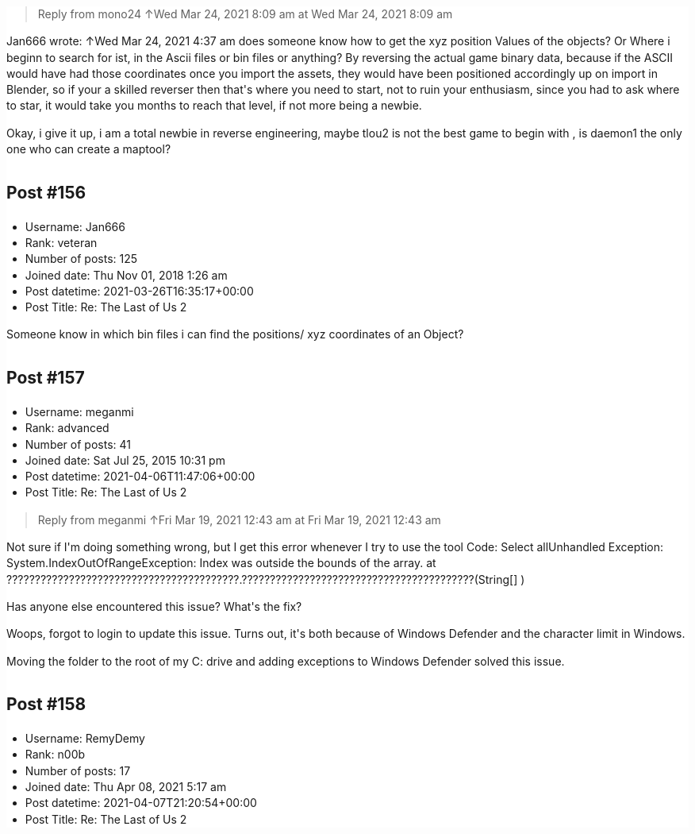 > Reply from mono24 ↑Wed Mar 24, 2021 8:09 am at Wed Mar 24, 2021 8:09 am
>
> 
Jan666 wrote: ↑Wed Mar 24, 2021 4:37 am
does someone know how to get the xyz position Values of the objects? Or Where i beginn to search for ist, in the Ascii files or bin files or anything?
By reversing the actual game binary data, because if the ASCII would have had those coordinates once you import the assets, they would have been positioned accordingly up on import in Blender, so if your a skilled reverser then that's where you need to start, not to ruin your enthusiasm, since you had to ask where to star, it would take you months to reach that level, if not more being a newbie.

Okay, i give it up, i am a total newbie in reverse engineering, maybe tlou2 is not the best game to begin with ,  is daemon1 the only one who can create a maptool?
## Post #156
- Username: Jan666
- Rank: veteran
- Number of posts: 125
- Joined date: Thu Nov 01, 2018 1:26 am
- Post datetime: 2021-03-26T16:35:17+00:00
- Post Title: Re: The Last of Us 2

Someone know in which bin files i can find the positions/ xyz coordinates of an Object?
## Post #157
- Username: meganmi
- Rank: advanced
- Number of posts: 41
- Joined date: Sat Jul 25, 2015 10:31 pm
- Post datetime: 2021-04-06T11:47:06+00:00
- Post Title: Re: The Last of Us 2

> Reply from meganmi ↑Fri Mar 19, 2021 12:43 am at Fri Mar 19, 2021 12:43 am
>
> 
Not sure if I'm doing something wrong, but I get this error whenever I try to use the tool 
Code: Select allUnhandled Exception: System.IndexOutOfRangeException: Index was outside the bounds of the array.
   at ?????????????????????????????????????????.?????????????????????????????????????????(String[] )

Has anyone else encountered this issue? What's the fix?

Woops, forgot to login to update this issue. Turns out, it's both because of Windows Defender and the character limit in Windows. 

Moving the folder to the root of my C: drive and adding exceptions to Windows Defender solved this issue.
## Post #158
- Username: RemyDemy
- Rank: n00b
- Number of posts: 17
- Joined date: Thu Apr 08, 2021 5:17 am
- Post datetime: 2021-04-07T21:20:54+00:00
- Post Title: Re: The Last of Us 2

